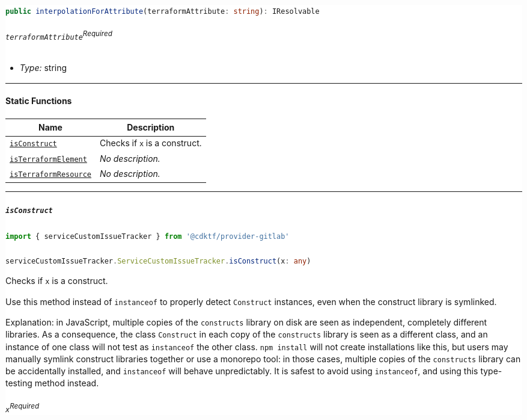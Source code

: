 ```typescript
public interpolationForAttribute(terraformAttribute: string): IResolvable
```

###### `terraformAttribute`<sup>Required</sup> <a name="terraformAttribute" id="@cdktf/provider-gitlab.serviceCustomIssueTracker.ServiceCustomIssueTracker.interpolationForAttribute.parameter.terraformAttribute"></a>

- *Type:* string

---

#### Static Functions <a name="Static Functions" id="Static Functions"></a>

| **Name** | **Description** |
| --- | --- |
| <code><a href="#@cdktf/provider-gitlab.serviceCustomIssueTracker.ServiceCustomIssueTracker.isConstruct">isConstruct</a></code> | Checks if `x` is a construct. |
| <code><a href="#@cdktf/provider-gitlab.serviceCustomIssueTracker.ServiceCustomIssueTracker.isTerraformElement">isTerraformElement</a></code> | *No description.* |
| <code><a href="#@cdktf/provider-gitlab.serviceCustomIssueTracker.ServiceCustomIssueTracker.isTerraformResource">isTerraformResource</a></code> | *No description.* |

---

##### `isConstruct` <a name="isConstruct" id="@cdktf/provider-gitlab.serviceCustomIssueTracker.ServiceCustomIssueTracker.isConstruct"></a>

```typescript
import { serviceCustomIssueTracker } from '@cdktf/provider-gitlab'

serviceCustomIssueTracker.ServiceCustomIssueTracker.isConstruct(x: any)
```

Checks if `x` is a construct.

Use this method instead of `instanceof` to properly detect `Construct`
instances, even when the construct library is symlinked.

Explanation: in JavaScript, multiple copies of the `constructs` library on
disk are seen as independent, completely different libraries. As a
consequence, the class `Construct` in each copy of the `constructs` library
is seen as a different class, and an instance of one class will not test as
`instanceof` the other class. `npm install` will not create installations
like this, but users may manually symlink construct libraries together or
use a monorepo tool: in those cases, multiple copies of the `constructs`
library can be accidentally installed, and `instanceof` will behave
unpredictably. It is safest to avoid using `instanceof`, and using
this type-testing method instead.

###### `x`<sup>Required</sup> <a name="x" id="@cdktf/provider-gitlab.serviceCustomIssueTracker.ServiceCustomIssueTracker.isConstruct.parameter.x"></a>
